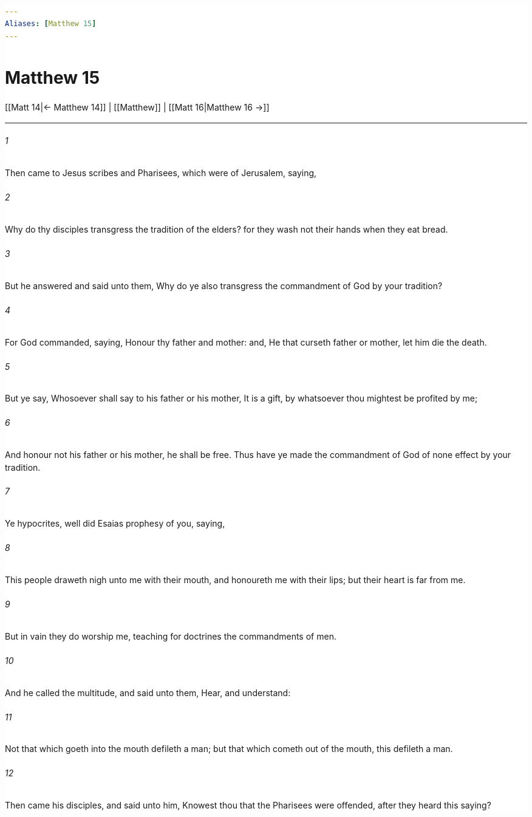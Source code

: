 ```yaml
---
Aliases: [Matthew 15]
---
```

# Matthew 15

[[Matt 14|← Matthew 14]] | [[Matthew]] | [[Matt 16|Matthew 16 →]]
***



###### 1 
Then came to Jesus scribes and Pharisees, which were of Jerusalem, saying, 

###### 2 
Why do thy disciples transgress the tradition of the elders? for they wash not their hands when they eat bread. 

###### 3 
But he answered and said unto them, Why do ye also transgress the commandment of God by your tradition? 

###### 4 
For God commanded, saying, Honour thy father and mother: and, He that curseth father or mother, let him die the death. 

###### 5 
But ye say, Whosoever shall say to his father or his mother, It is a gift, by whatsoever thou mightest be profited by me; 

###### 6 
And honour not his father or his mother, he shall be free. Thus have ye made the commandment of God of none effect by your tradition. 

###### 7 
Ye hypocrites, well did Esaias prophesy of you, saying, 

###### 8 
This people draweth nigh unto me with their mouth, and honoureth me with their lips; but their heart is far from me. 

###### 9 
But in vain they do worship me, teaching for doctrines the commandments of men. 

###### 10 
And he called the multitude, and said unto them, Hear, and understand: 

###### 11 
Not that which goeth into the mouth defileth a man; but that which cometh out of the mouth, this defileth a man. 

###### 12 
Then came his disciples, and said unto him, Knowest thou that the Pharisees were offended, after they heard this saying? 
